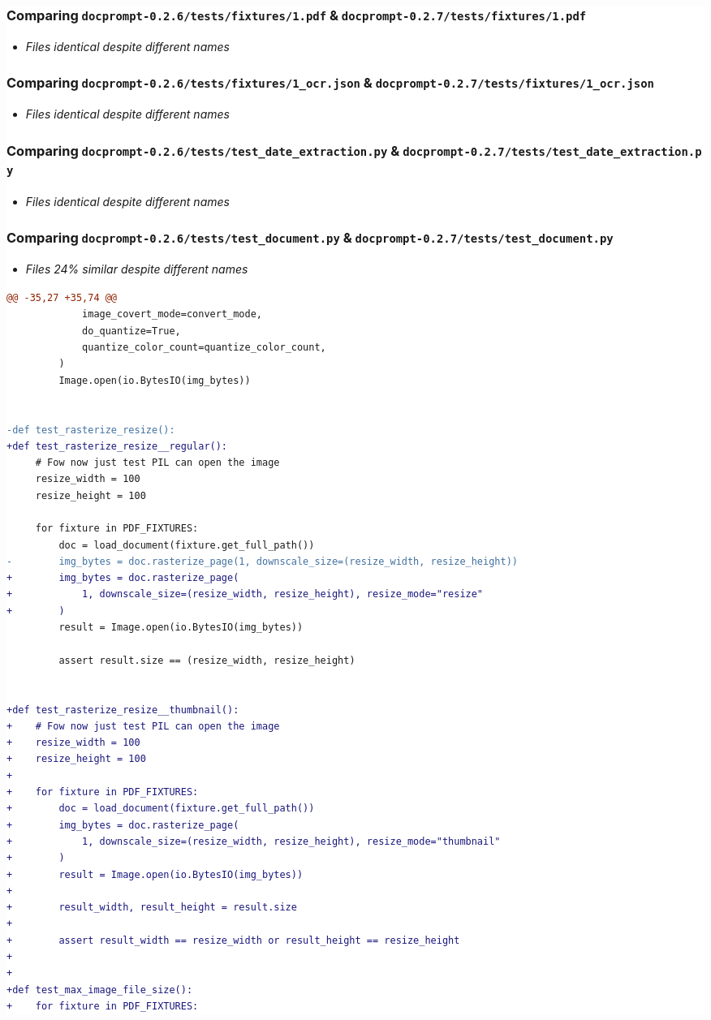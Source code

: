 ### Comparing `docprompt-0.2.6/tests/fixtures/1.pdf` & `docprompt-0.2.7/tests/fixtures/1.pdf`

 * *Files identical despite different names*

### Comparing `docprompt-0.2.6/tests/fixtures/1_ocr.json` & `docprompt-0.2.7/tests/fixtures/1_ocr.json`

 * *Files identical despite different names*

### Comparing `docprompt-0.2.6/tests/test_date_extraction.py` & `docprompt-0.2.7/tests/test_date_extraction.py`

 * *Files identical despite different names*

### Comparing `docprompt-0.2.6/tests/test_document.py` & `docprompt-0.2.7/tests/test_document.py`

 * *Files 24% similar despite different names*

```diff
@@ -35,27 +35,74 @@
             image_covert_mode=convert_mode,
             do_quantize=True,
             quantize_color_count=quantize_color_count,
         )
         Image.open(io.BytesIO(img_bytes))
 
 
-def test_rasterize_resize():
+def test_rasterize_resize__regular():
     # Fow now just test PIL can open the image
     resize_width = 100
     resize_height = 100
 
     for fixture in PDF_FIXTURES:
         doc = load_document(fixture.get_full_path())
-        img_bytes = doc.rasterize_page(1, downscale_size=(resize_width, resize_height))
+        img_bytes = doc.rasterize_page(
+            1, downscale_size=(resize_width, resize_height), resize_mode="resize"
+        )
         result = Image.open(io.BytesIO(img_bytes))
 
         assert result.size == (resize_width, resize_height)
 
 
+def test_rasterize_resize__thumbnail():
+    # Fow now just test PIL can open the image
+    resize_width = 100
+    resize_height = 100
+
+    for fixture in PDF_FIXTURES:
+        doc = load_document(fixture.get_full_path())
+        img_bytes = doc.rasterize_page(
+            1, downscale_size=(resize_width, resize_height), resize_mode="thumbnail"
+        )
+        result = Image.open(io.BytesIO(img_bytes))
+
+        result_width, result_height = result.size
+
+        assert result_width == resize_width or result_height == resize_height
+
+
+def test_max_image_file_size():
+    for fixture in PDF_FIXTURES:
```